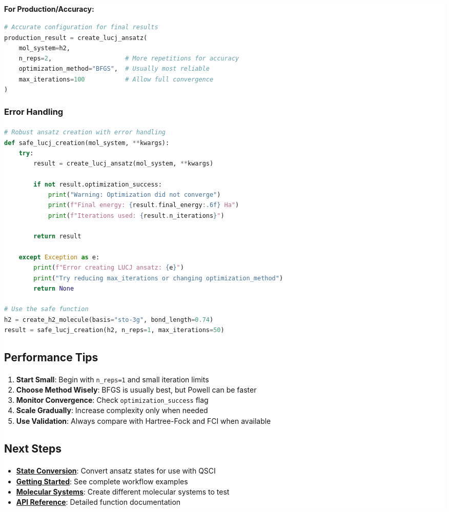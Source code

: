 **For Production/Accuracy:**
```python
# Accurate configuration for final results
production_result = create_lucj_ansatz(
    mol_system=h2,
    n_reps=2,                    # More repetitions for accuracy
    optimization_method="BFGS",  # Usually most reliable
    max_iterations=100           # Allow full convergence
)
```

### Error Handling

```python
# Robust ansatz creation with error handling
def safe_lucj_creation(mol_system, **kwargs):
    try:
        result = create_lucj_ansatz(mol_system, **kwargs)
        
        if not result.optimization_success:
            print("Warning: Optimization did not converge")
            print(f"Final energy: {result.final_energy:.6f} Ha")
            print(f"Iterations used: {result.n_iterations}")
        
        return result
        
    except Exception as e:
        print(f"Error creating LUCJ ansatz: {e}")
        print("Try reducing max_iterations or changing optimization_method")
        return None

# Use the safe function
h2 = create_h2_molecule(basis="sto-3g", bond_length=0.74)
result = safe_lucj_creation(h2, n_reps=1, max_iterations=50)
```

## Performance Tips

1. **Start Small**: Begin with `n_reps=1` and small iteration limits
2. **Choose Method Wisely**: BFGS is usually best, but Powell can be faster
3. **Monitor Convergence**: Check `optimization_success` flag
4. **Scale Gradually**: Increase complexity only when needed
5. **Use Validation**: Always compare with Hartree-Fock and FCI when available

## Next Steps

- **[State Conversion](state_conversion.md)**: Convert ansatz states for use with QSCI
- **[Getting Started](getting_started.md)**: See complete workflow examples  
- **[Molecular Systems](molecular_systems.md)**: Create different molecular systems to test
- **[API Reference](../../api/ffsim_integration.md)**: Detailed function documentation